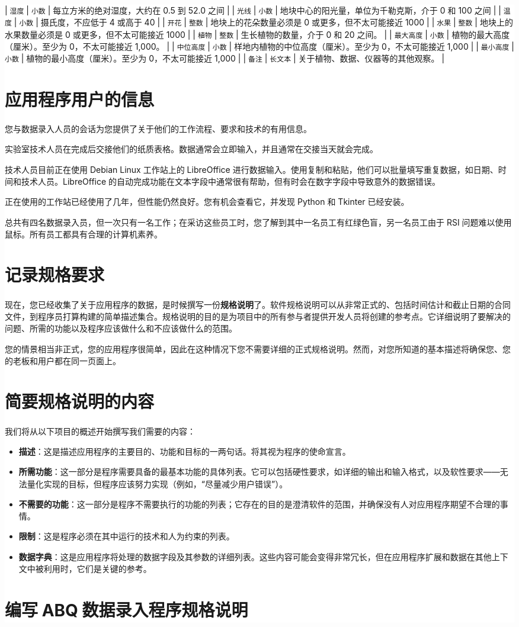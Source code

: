 | `湿度` | `小数` | 每立方米的绝对湿度，大约在 0.5 到 52.0 之间 |
| `光线` | `小数` | 地块中心的阳光量，单位为千勒克斯，介于 0 和 100 之间 |
| `温度` | `小数` | 摄氏度，不应低于 4 或高于 40 |
| `开花` | `整数` | 地块上的花朵数量必须是 0 或更多，但不太可能接近 1000 |
| `水果` | `整数` | 地块上的水果数量必须是 0 或更多，但不太可能接近 1000 |
| `植物` | `整数` | 生长植物的数量，介于 0 和 20 之间。 |
| `最大高度` | `小数` | 植物的最大高度（厘米）。至少为 0，不太可能接近 1,000。 |
| `中位高度` | `小数` | 样地内植物的中位高度（厘米）。至少为 0，不太可能接近 1,000 |
| `最小高度` | `小数` | 植物的最小高度（厘米）。至少为 0，不太可能接近 1,000 |
| `备注` | `长文本` | 关于植物、数据、仪器等的其他观察。 |

# 应用程序用户的信息

您与数据录入人员的会话为您提供了关于他们的工作流程、要求和技术的有用信息。

实验室技术人员在完成后交接他们的纸质表格。数据通常会立即输入，并且通常在交接当天就会完成。

技术人员目前正在使用 Debian Linux 工作站上的 LibreOffice 进行数据输入。使用复制和粘贴，他们可以批量填写重复数据，如日期、时间和技术人员。LibreOffice 的自动完成功能在文本字段中通常很有帮助，但有时会在数字字段中导致意外的数据错误。

正在使用的工作站已经使用了几年，但性能仍然良好。您有机会查看它，并发现 Python 和 Tkinter 已经安装。

总共有四名数据录入员，但一次只有一名工作；在采访这些员工时，您了解到其中一名员工有红绿色盲，另一名员工由于 RSI 问题难以使用鼠标。所有员工都具有合理的计算机素养。

# 记录规格要求

现在，您已经收集了关于应用程序的数据，是时候撰写一份**规格说明**了。软件规格说明可以从非常正式的、包括时间估计和截止日期的合同文件，到程序员打算构建的简单描述集合。规格说明的目的是为项目中的所有参与者提供开发人员将创建的参考点。它详细说明了要解决的问题、所需的功能以及程序应该做什么和不应该做什么的范围。

您的情景相当非正式，您的应用程序很简单，因此在这种情况下您不需要详细的正式规格说明。然而，对您所知道的基本描述将确保您、您的老板和用户都在同一页面上。

# 简要规格说明的内容

我们将从以下项目的概述开始撰写我们需要的内容：

+   **描述**：这是描述应用程序的主要目的、功能和目标的一两句话。将其视为程序的使命宣言。

+   **所需功能**：这一部分是程序需要具备的最基本功能的具体列表。它可以包括硬性要求，如详细的输出和输入格式，以及软性要求——无法量化实现的目标，但程序应该努力实现（例如，“尽量减少用户错误”）。

+   **不需要的功能**：这一部分是程序不需要执行的功能的列表；它存在的目的是澄清软件的范围，并确保没有人对应用程序期望不合理的事情。

+   **限制**：这是程序必须在其中运行的技术和人为约束的列表。

+   **数据字典**：这是应用程序将处理的数据字段及其参数的详细列表。这些内容可能会变得非常冗长，但在应用程序扩展和数据在其他上下文中被利用时，它们是关键的参考。

# 编写 ABQ 数据录入程序规格说明
